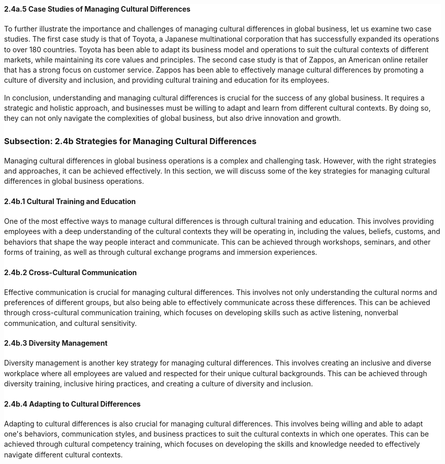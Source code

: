 #### 2.4a.5 Case Studies of Managing Cultural Differences

To further illustrate the importance and challenges of managing cultural differences in global business, let us examine two case studies. The first case study is that of Toyota, a Japanese multinational corporation that has successfully expanded its operations to over 180 countries. Toyota has been able to adapt its business model and operations to suit the cultural contexts of different markets, while maintaining its core values and principles. The second case study is that of Zappos, an American online retailer that has a strong focus on customer service. Zappos has been able to effectively manage cultural differences by promoting a culture of diversity and inclusion, and providing cultural training and education for its employees.

In conclusion, understanding and managing cultural differences is crucial for the success of any global business. It requires a strategic and holistic approach, and businesses must be willing to adapt and learn from different cultural contexts. By doing so, they can not only navigate the complexities of global business, but also drive innovation and growth.





### Subsection: 2.4b Strategies for Managing Cultural Differences

Managing cultural differences in global business operations is a complex and challenging task. However, with the right strategies and approaches, it can be achieved effectively. In this section, we will discuss some of the key strategies for managing cultural differences in global business operations.

#### 2.4b.1 Cultural Training and Education

One of the most effective ways to manage cultural differences is through cultural training and education. This involves providing employees with a deep understanding of the cultural contexts they will be operating in, including the values, beliefs, customs, and behaviors that shape the way people interact and communicate. This can be achieved through workshops, seminars, and other forms of training, as well as through cultural exchange programs and immersion experiences.

#### 2.4b.2 Cross-Cultural Communication

Effective communication is crucial for managing cultural differences. This involves not only understanding the cultural norms and preferences of different groups, but also being able to effectively communicate across these differences. This can be achieved through cross-cultural communication training, which focuses on developing skills such as active listening, nonverbal communication, and cultural sensitivity.

#### 2.4b.3 Diversity Management

Diversity management is another key strategy for managing cultural differences. This involves creating an inclusive and diverse workplace where all employees are valued and respected for their unique cultural backgrounds. This can be achieved through diversity training, inclusive hiring practices, and creating a culture of diversity and inclusion.

#### 2.4b.4 Adapting to Cultural Differences

Adapting to cultural differences is also crucial for managing cultural differences. This involves being willing and able to adapt one's behaviors, communication styles, and business practices to suit the cultural contexts in which one operates. This can be achieved through cultural competency training, which focuses on developing the skills and knowledge needed to effectively navigate different cultural contexts.

